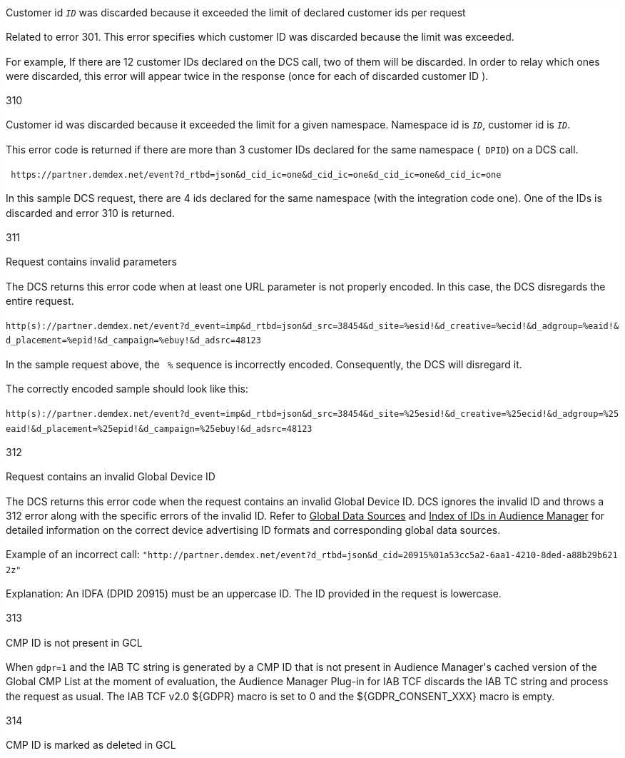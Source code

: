    <td colname="col2"> <p>Customer id <code><i>ID</i></code> was discarded because it exceeded the limit of declared customer ids per request </p> </td> 
   <td colname="col3"> <p>Related to error 301. This error specifies which customer ID was discarded because the limit was exceeded. </p> <p>For example, If there are 12 customer IDs declared on the <span class="wintitle"> DCS</span> call, two of them will be discarded. In order to relay which ones were discarded, this error will appear twice in the response (once for each of discarded customer ID ). </p> </td>
  </tr>
  <tr> 
   <td colname="col1"> <p>310 </p> </td> 
   <td colname="col2"> <p>Customer id was discarded because it exceeded the limit for a given namespace. Namespace id is <code><i>ID</i></code>, customer id is <code><i>ID</i></code>. </p> </td> 
   <td colname="col3"> <p>This error code is returned if there are more than 3 customer IDs declared for the same namespace (<code> DPID</code>) on a <span class="wintitle"> DCS</span> call. </p> <p><code> https://partner.demdex.net/event?d_rtbd=json&amp;d_cid_ic=one&amp;d_cid_ic=one&amp;d_cid_ic=one&amp;d_cid_ic=one </code> </p> <p>In this sample <span class="wintitle"> DCS</span> request, there are 4 ids declared for the same namespace (with the integration code one). One of the IDs is discarded and error 310 is returned. </p> </td> 
  </tr> 
  <tr> 
   <td colname="col1"> <p>311 </p> </td> 
   <td colname="col2"> <p>Request contains invalid parameters </p> </td> 
   <td colname="col3"> <p>The <span class="wintitle"> DCS</span> returns this error code when at least one URL parameter is not properly encoded. In this case, the <span class="wintitle"> DCS</span> disregards the entire request. </p> <p><code>http(s)://partner.demdex.net/event?d_event=imp&amp;d_rtbd=json&amp;d_src=38454&amp;d_site=%esid!&amp;d_creative=%ecid!&amp;d_adgroup=%eaid!&amp;d_placement=%epid!&amp;d_campaign=%ebuy!&amp;d_adsrc=48123</code> </p> <p>In the sample request above, the <code> %</code> sequence is incorrectly encoded. Consequently, the <span class="wintitle"> DCS</span> will disregard it. </p> <p>The correctly encoded sample should look like this: </p> <p><code>http(s)://partner.demdex.net/event?d_event=imp&amp;d_rtbd=json&amp;d_src=38454&amp;d_site=%25esid!&amp;d_creative=%25ecid!&amp;d_adgroup=%25eaid!&amp;d_placement=%25epid!&amp;d_campaign=%25ebuy!&amp;d_adsrc=48123</code> </p> </td> 
  </tr>
  <tr> 
   <td colname="col1"> <p>312 </p> </td> 
   <td colname="col2"> <p>Request contains an invalid Global Device ID </p> </td> 
   <td colname="col3"> <p>The <span class="wintitle">DCS</span> returns this error code when  the request contains an invalid Global Device ID. DCS ignores the invalid ID and throws a 312 error along with the specific errors of the invalid ID. Refer to <a href="../../../features/global-data-sources.md" format="dita" scope="local">Global Data Sources</a> and <a href="../../../reference/ids-in-aam.md" format="dita" scope="local">Index of IDs in Audience Manager</a> for detailed information on the correct device advertising ID formats and corresponding global data sources.</p>
   <p>Example of an incorrect call: <code>"http://partner.demdex.net/event?d_rtbd=json&amp;d_cid=20915%01a53cc5a2-6aa1-4210-8ded-a88b29b6212z"</code></p>
   <p>Explanation: An <span class="keyword">IDFA (DPID 20915)</span> must be an uppercase ID. The ID provided in the request is lowercase.</p>
   </td>
  </tr>
   <tr> 
   <td colname="col1"> <p>313 </p> </td> 
   <td colname="col2"> <p>CMP ID is not present in GCL</p> </td> 
   <td colname="col3"> <p>When <code>gdpr=1</code> and the IAB TC string is generated by a CMP ID that is not present in Audience Manager's cached version of the Global CMP List at the moment of evaluation, the Audience Manager Plug-in for IAB TCF discards the IAB TC string and process the request as usual. The IAB TCF v2.0 ${GDPR} macro is set to 0 and the ${GDPR_CONSENT_XXX} macro is empty.</p>
   </td>
  </tr>
   <tr> 
   <td colname="col1"> <p>314 </p> </td> 
   <td colname="col2"> <p>CMP ID is marked as deleted in GCL</p> </td> 